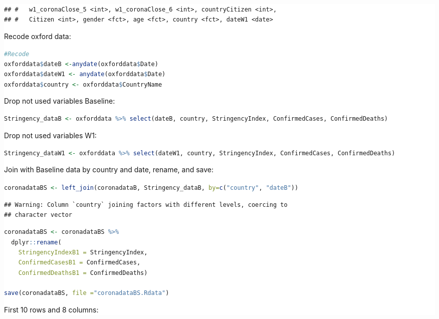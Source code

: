     ## #   w1_coronaClose_5 <int>, w1_coronaClose_6 <int>, countryCitizen <int>,
    ## #   Citizen <int>, gender <fct>, age <fct>, country <fct>, dateW1 <date>

Recode oxford data:

``` r
#Recode 
oxforddata$dateB <-anydate(oxforddata$Date)
oxforddata$dateW1 <- anydate(oxforddata$Date)
oxforddata$country <- oxforddata$CountryName
```

Drop not used variables
Baseline:

``` r
Stringency_dataB <- oxforddata %>% select(dateB, country, StringencyIndex, ConfirmedCases, ConfirmedDeaths)
```

Drop not used variables
W1:

``` r
Stringency_dataW1 <- oxforddata %>% select(dateW1, country, StringencyIndex, ConfirmedCases, ConfirmedDeaths)
```

Join with Baseline data by country and date, rename, and
save:

``` r
coronadataBS <- left_join(coronadataB, Stringency_dataB, by=c("country", "dateB"))
```

    ## Warning: Column `country` joining factors with different levels, coercing to
    ## character vector

``` r
coronadataBS <- coronadataBS %>%
  dplyr::rename(
    StringencyIndexB1 = StringencyIndex,
    ConfirmedCasesB1 = ConfirmedCases,
    ConfirmedDeathsB1 = ConfirmedDeaths)

save(coronadataBS, file ="coronadataBS.Rdata")
```

First 10 rows and 8
columns:
